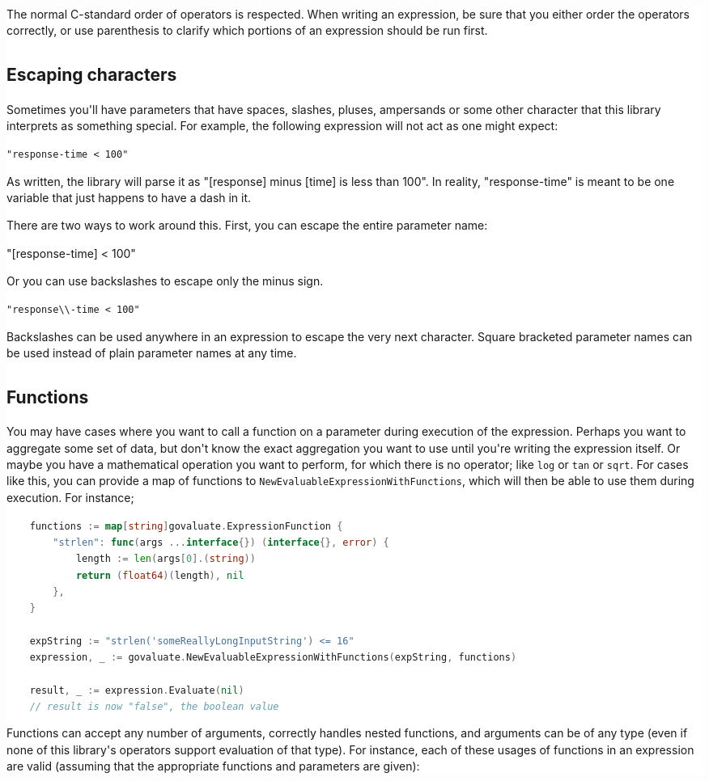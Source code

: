 The normal C-standard order of operators is respected. When writing an expression, be sure that you either order the operators correctly, or use parenthesis to clarify which portions of an expression should be run first.

## Escaping characters

Sometimes you'll have parameters that have spaces, slashes, pluses, ampersands or some other character
that this library interprets as something special. For example, the following expression will not
act as one might expect:

    "response-time < 100"

As written, the library will parse it as "[response] minus [time] is less than 100". In reality,
"response-time" is meant to be one variable that just happens to have a dash in it.

There are two ways to work around this. First, you can escape the entire parameter name:

"[response-time] < 100"

Or you can use backslashes to escape only the minus sign.

    "response\\-time < 100"

Backslashes can be used anywhere in an expression to escape the very next character. Square bracketed parameter names can be used instead of plain parameter names at any time.

## Functions

You may have cases where you want to call a function on a parameter during execution of the expression. Perhaps you want to aggregate some set of data, but don't know the exact aggregation you want to use until you're writing the expression itself. Or maybe you have a mathematical operation you want to perform, for which there is no operator; like `log` or `tan` or `sqrt`. For cases like this, you can provide a map of functions to `NewEvaluableExpressionWithFunctions`, which will then be able to use them during execution. For instance;

```go
	functions := map[string]govaluate.ExpressionFunction {
		"strlen": func(args ...interface{}) (interface{}, error) {
			length := len(args[0].(string))
			return (float64)(length), nil
		},
	}

	expString := "strlen('someReallyLongInputString') <= 16"
	expression, _ := govaluate.NewEvaluableExpressionWithFunctions(expString, functions)

	result, _ := expression.Evaluate(nil)
	// result is now "false", the boolean value
```

Functions can accept any number of arguments, correctly handles nested functions, and arguments can be of any type (even if none of this library's operators support evaluation of that type). For instance, each of these usages of functions in an expression are valid (assuming that the appropriate functions and parameters are given):
